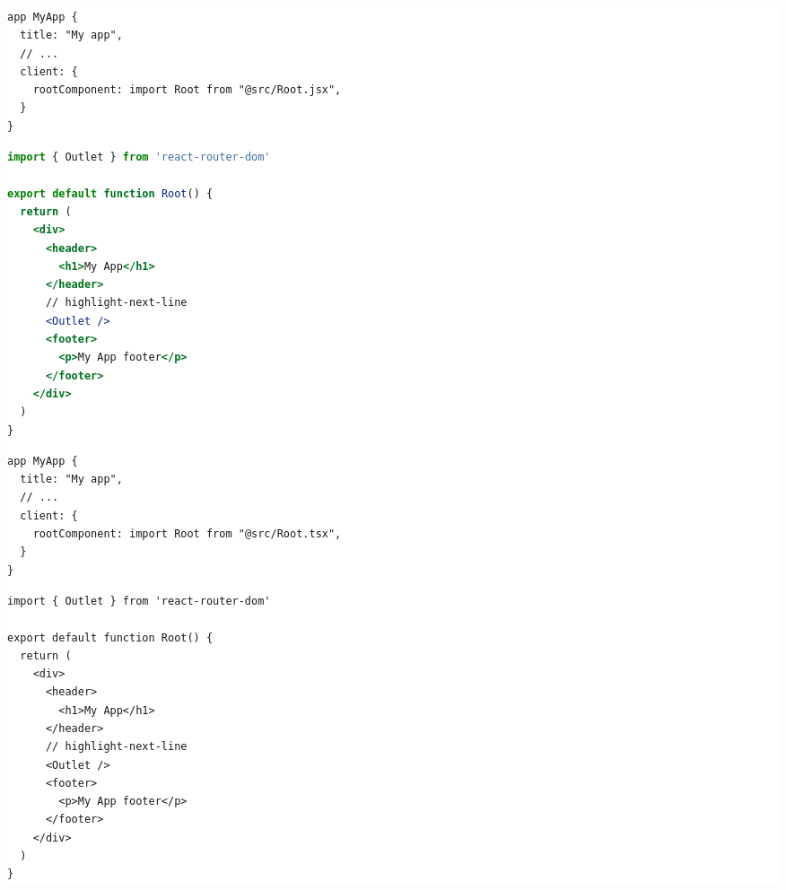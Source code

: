 ```wasp title="main.wasp"
app MyApp {
  title: "My app",
  // ...
  client: {
    rootComponent: import Root from "@src/Root.jsx",
  }
}
```

```jsx title="src/Root.jsx"
import { Outlet } from 'react-router-dom'

export default function Root() {
  return (
    <div>
      <header>
        <h1>My App</h1>
      </header>
      // highlight-next-line
      <Outlet />
      <footer>
        <p>My App footer</p>
      </footer>
    </div>
  )
}
```

</TabItem>
<TabItem value="ts" label="TypeScript">

```wasp title="main.wasp"
app MyApp {
  title: "My app",
  // ...
  client: {
    rootComponent: import Root from "@src/Root.tsx",
  }
}
```

```tsx title="src/Root.tsx"
import { Outlet } from 'react-router-dom'

export default function Root() {
  return (
    <div>
      <header>
        <h1>My App</h1>
      </header>
      // highlight-next-line
      <Outlet />
      <footer>
        <p>My App footer</p>
      </footer>
    </div>
  )
}
```
